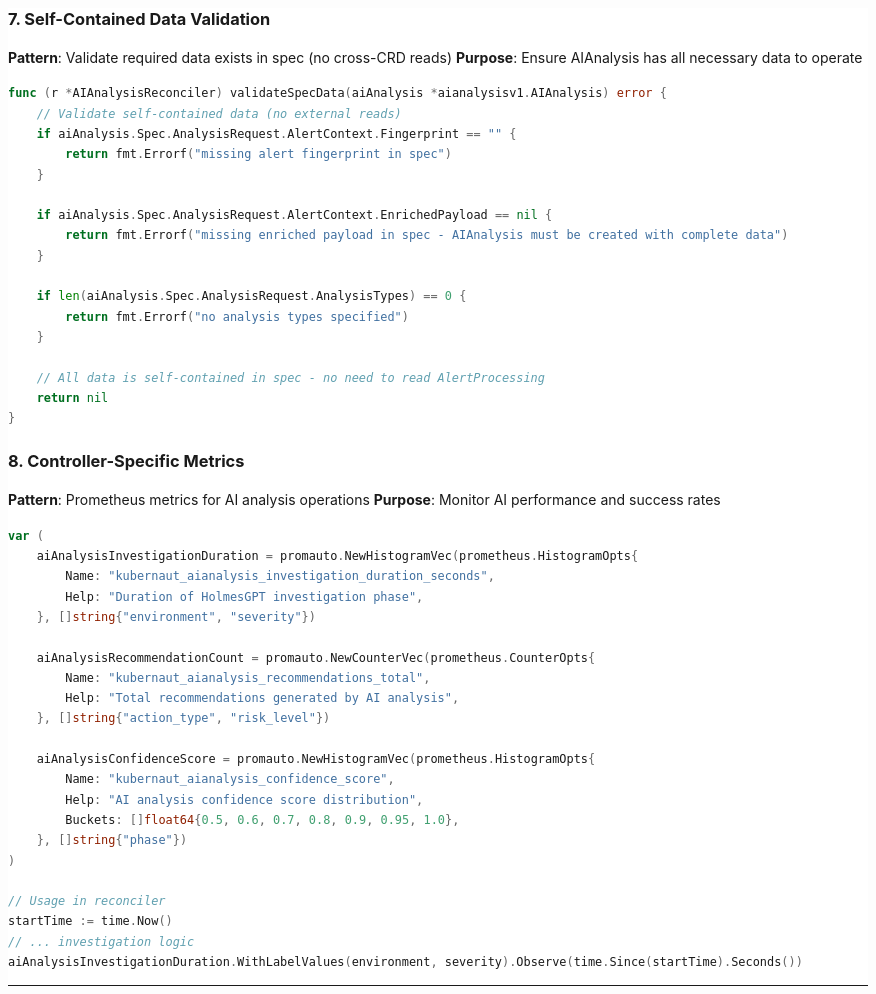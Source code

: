 ### 7. Self-Contained Data Validation
**Pattern**: Validate required data exists in spec (no cross-CRD reads)
**Purpose**: Ensure AIAnalysis has all necessary data to operate

```go
func (r *AIAnalysisReconciler) validateSpecData(aiAnalysis *aianalysisv1.AIAnalysis) error {
    // Validate self-contained data (no external reads)
    if aiAnalysis.Spec.AnalysisRequest.AlertContext.Fingerprint == "" {
        return fmt.Errorf("missing alert fingerprint in spec")
    }

    if aiAnalysis.Spec.AnalysisRequest.AlertContext.EnrichedPayload == nil {
        return fmt.Errorf("missing enriched payload in spec - AIAnalysis must be created with complete data")
    }

    if len(aiAnalysis.Spec.AnalysisRequest.AnalysisTypes) == 0 {
        return fmt.Errorf("no analysis types specified")
    }

    // All data is self-contained in spec - no need to read AlertProcessing
    return nil
}
```

### 8. Controller-Specific Metrics
**Pattern**: Prometheus metrics for AI analysis operations
**Purpose**: Monitor AI performance and success rates

```go
var (
    aiAnalysisInvestigationDuration = promauto.NewHistogramVec(prometheus.HistogramOpts{
        Name: "kubernaut_aianalysis_investigation_duration_seconds",
        Help: "Duration of HolmesGPT investigation phase",
    }, []string{"environment", "severity"})

    aiAnalysisRecommendationCount = promauto.NewCounterVec(prometheus.CounterOpts{
        Name: "kubernaut_aianalysis_recommendations_total",
        Help: "Total recommendations generated by AI analysis",
    }, []string{"action_type", "risk_level"})

    aiAnalysisConfidenceScore = promauto.NewHistogramVec(prometheus.HistogramOpts{
        Name: "kubernaut_aianalysis_confidence_score",
        Help: "AI analysis confidence score distribution",
        Buckets: []float64{0.5, 0.6, 0.7, 0.8, 0.9, 0.95, 1.0},
    }, []string{"phase"})
)

// Usage in reconciler
startTime := time.Now()
// ... investigation logic
aiAnalysisInvestigationDuration.WithLabelValues(environment, severity).Observe(time.Since(startTime).Seconds())
```

---